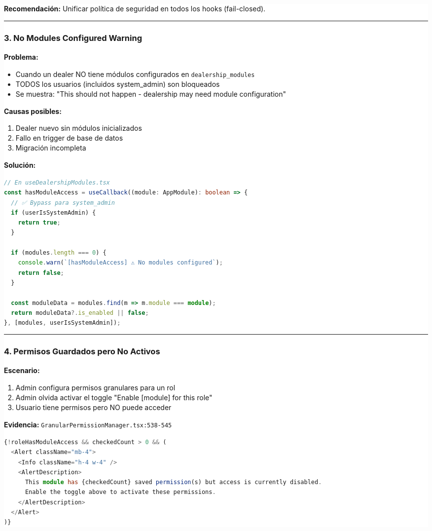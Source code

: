 **Recomendación:** Unificar política de seguridad en todos los hooks (fail-closed).

---

### 3. **No Modules Configured Warning**

**Problema:**
- Cuando un dealer NO tiene módulos configurados en `dealership_modules`
- TODOS los usuarios (incluidos system_admin) son bloqueados
- Se muestra: "This should not happen - dealership may need module configuration"

**Causas posibles:**
1. Dealer nuevo sin módulos inicializados
2. Fallo en trigger de base de datos
3. Migración incompleta

**Solución:**
```typescript
// En useDealershipModules.tsx
const hasModuleAccess = useCallback((module: AppModule): boolean => {
  // ✅ Bypass para system_admin
  if (userIsSystemAdmin) {
    return true;
  }
  
  if (modules.length === 0) {
    console.warn(`[hasModuleAccess] ⚠️ No modules configured`);
    return false;
  }
  
  const moduleData = modules.find(m => m.module === module);
  return moduleData?.is_enabled || false;
}, [modules, userIsSystemAdmin]);
```

---

### 4. **Permisos Guardados pero No Activos**

**Escenario:**
1. Admin configura permisos granulares para un rol
2. Admin olvida activar el toggle "Enable [module] for this role"
3. Usuario tiene permisos pero NO puede acceder

**Evidencia:** `GranularPermissionManager.tsx:538-545`
```typescript
{!roleHasModuleAccess && checkedCount > 0 && (
  <Alert className="mb-4">
    <Info className="h-4 w-4" />
    <AlertDescription>
      This module has {checkedCount} saved permission(s) but access is currently disabled.
      Enable the toggle above to activate these permissions.
    </AlertDescription>
  </Alert>
)}
```
